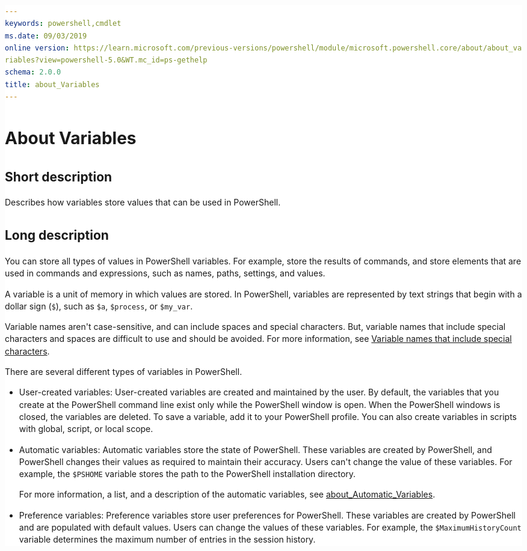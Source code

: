 ```yaml
---
keywords: powershell,cmdlet
ms.date: 09/03/2019
online version: https://learn.microsoft.com/previous-versions/powershell/module/microsoft.powershell.core/about/about_variables?view=powershell-5.0&WT.mc_id=ps-gethelp
schema: 2.0.0
title: about_Variables
---
```


# About Variables

## Short description

Describes how variables store values that can be used in PowerShell.

## Long description

You can store all types of values in PowerShell variables. For example, store
the results of commands, and store elements that are used in commands and
expressions, such as names, paths, settings, and values.

A variable is a unit of memory in which values are stored. In PowerShell,
variables are represented by text strings that begin with a dollar sign (`$`),
such as `$a`, `$process`, or `$my_var`.

Variable names aren't case-sensitive, and can include spaces and special
characters. But, variable names that include special characters and spaces are
difficult to use and should be avoided. For more information, see
[Variable names that include special characters](#variable-names-that-include-special-characters).

There are several different types of variables in PowerShell.

- User-created variables: User-created variables are created and maintained by
  the user. By default, the variables that you create at the PowerShell command
  line exist only while the PowerShell window is open. When the PowerShell
  windows is closed, the variables are deleted. To save a variable, add it to
  your PowerShell profile. You can also create variables in scripts with
  global, script, or local scope.

- Automatic variables: Automatic variables store the state of PowerShell. These
  variables are created by PowerShell, and PowerShell changes their values as
  required to maintain their accuracy. Users can't change the value of these
  variables. For example, the `$PSHOME` variable stores the path to the
  PowerShell installation directory.

  For more information, a list, and a description of the automatic variables,
  see [about_Automatic_Variables](about_Automatic_Variables.md).

- Preference variables: Preference variables store user preferences for
  PowerShell. These variables are created by PowerShell and are populated with
  default values. Users can change the values of these variables. For example,
  the `$MaximumHistoryCount` variable determines the maximum number of entries
  in the session history.
